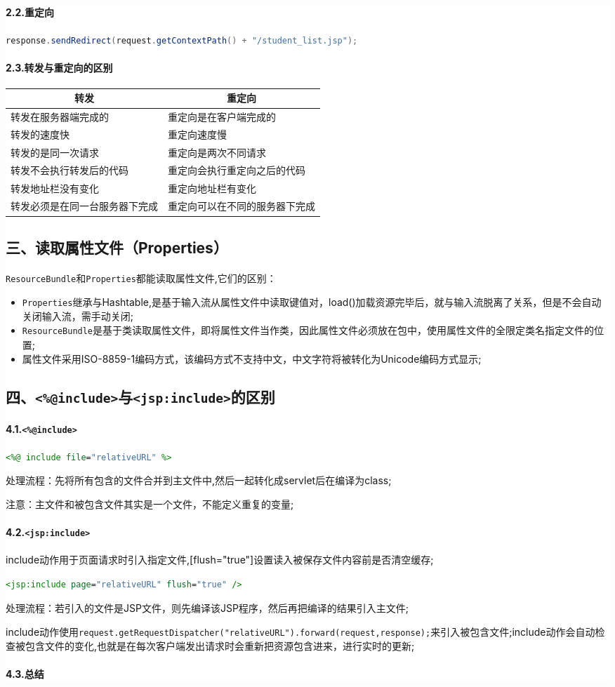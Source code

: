 #### 2.2.重定向

```java
response.sendRedirect(request.getContextPath() + "/student_list.jsp");
```

#### 2.3.转发与重定向的区别

| 转发                           | 重定向                         |
| ------------------------------ | ------------------------------ |
| 转发在服务器端完成的           | 重定向是在客户端完成的         |
| 转发的速度快                   | 重定向速度慢                   |
| 转发的是同一次请求             | 重定向是两次不同请求           |
| 转发不会执行转发后的代码       | 重定向会执行重定向之后的代码   |
| 转发地址栏没有变化             | 重定向地址栏有变化             |
| 转发必须是在同一台服务器下完成 | 重定向可以在不同的服务器下完成 |

## 三、读取属性文件（Properties）

`ResourceBundle`和`Properties`都能读取属性文件,它们的区别：

* `Properties`继承与Hashtable,是基于输入流从属性文件中读取键值对，load()加载资源完毕后，就与输入流脱离了关系，但是不会自动关闭输入流，需手动关闭;
* `ResourceBundle`是基于类读取属性文件，即将属性文件当作类，因此属性文件必须放在包中，使用属性文件的全限定类名指定文件的位置;
* 属性文件采用ISO-8859-1编码方式，该编码方式不支持中文，中文字符将被转化为Unicode编码方式显示;



## 四、`<%@include>`与`<jsp:include>`的区别

#### 4.1.`<%@include>`

```jsp
<%@ include file="relativeURL" %> 
```

处理流程：先将所有包含的文件合并到主文件中,然后一起转化成servlet后在编译为class;

注意：主文件和被包含文件其实是一个文件，不能定义重复的变量;

#### 4.2.`<jsp:include>`

include动作用于页面请求时引入指定文件,[flush="true"]设置读入被保存文件内容前是否清空缓存;

```jsp
<jsp:include page="relativeURL" flush="true" /> 
```

处理流程：若引入的文件是JSP文件，则先编译该JSP程序，然后再把编译的结果引入主文件;

include动作使用`request.getRequestDispatcher("relativeURL").forward(request,response);`来引入被包含文件;include动作会自动检查被包含文件的变化,也就是在每次客户端发出请求时会重新把资源包含进来，进行实时的更新;

#### 4.3.总结
